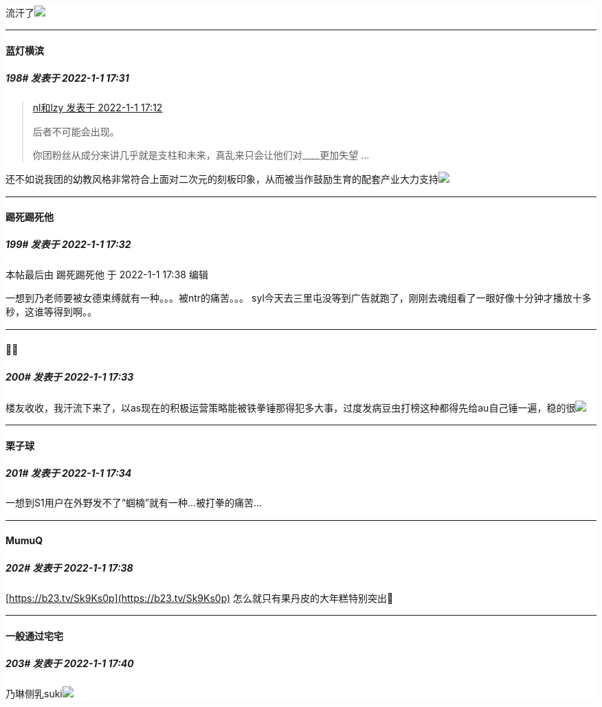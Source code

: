 流汗了<img src="https://static.saraba1st.com/image/smiley/face2017/097.png" referrerpolicy="no-referrer">

*****

####  蓝灯横滨
##### 198#       发表于 2022-1-1 17:31

<blockquote><a href="httphttps://bbs.saraba1st.com/2b/forum.php?mod=redirect&amp;goto=findpost&amp;pid=54129292&amp;ptid=2045155" target="_blank">nl和lzy 发表于 2022-1-1 17:12</a>

后者不可能会出现。

你团粉丝从成分来讲几乎就是支柱和未来，真乱来只会让他们对____更加失望 ...</blockquote>
还不如说我团的幼教风格非常符合上面对二次元的刻板印象，从而被当作鼓励生育的配套产业大力支持<img src="https://static.saraba1st.com/image/smiley/face2017/067.png" referrerpolicy="no-referrer">

*****

####  踢死踢死他
##### 199#       发表于 2022-1-1 17:32

 本帖最后由 踢死踢死他 于 2022-1-1 17:38 编辑

一想到乃老师要被女德束缚就有一种。。。被ntr的痛苦。。。
syl今天去三里屯没等到广告就跑了，刚刚去魂组看了一眼好像十分钟才播放十多秒，这谁等得到啊。。

*****

####  🐳❕
##### 200#       发表于 2022-1-1 17:33

楼友收收，我汗流下来了，以as现在的积极运营策略能被铁拳锤那得犯多大事，过度发病豆虫打榜这种都得先给au自己锤一遍，稳的很<img src="https://static.saraba1st.com/image/smiley/face2017/037.png" referrerpolicy="no-referrer">

*****

####  栗子球
##### 201#       发表于 2022-1-1 17:34

一想到S1用户在外野发不了“蝈楠”就有一种…被打拳的痛苦…

*****

####  MumuQ
##### 202#       发表于 2022-1-1 17:38

[https://b23.tv/Sk9Ks0p](https://b23.tv/Sk9Ks0p)
怎么就只有果丹皮的大年糕特别突出🥵

*****

####  一般通过宅宅
##### 203#       发表于 2022-1-1 17:40

乃琳侧乳suki<img src="https://static.saraba1st.com/image/smiley/face2017/080.png" referrerpolicy="no-referrer">
